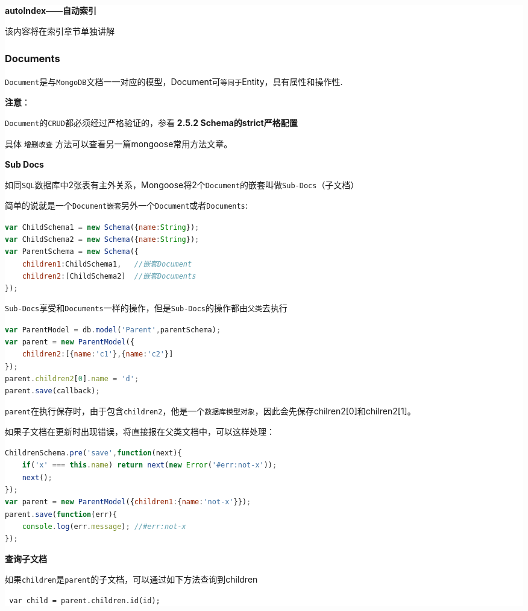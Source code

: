 **autoIndex——自动索引**

该内容将在索引章节单独讲解

### Documents

`Document`是与`MongoDB`文档一一对应的模型，Document可`等同于`Entity，具有属性和操作性.

**注意**：

`Document`的`CRUD`都必须经过严格验证的，参看 **2.5.2 Schema的strict严格配置**

具体 `增删改查` 方法可以查看另一篇mongoose常用方法文章。

**Sub Docs**

如同`SQL`数据库中2张表有主外关系，Mongoose将2个`Document`的嵌套叫做`Sub-Docs`（子文档）

简单的说就是一个`Document嵌套`另外一个`Document`或者`Documents`:

```javascript
var ChildSchema1 = new Schema({name:String});
var ChildSchema2 = new Schema({name:String});
var ParentSchema = new Schema({
	children1:ChildSchema1,   //嵌套Document
	children2:[ChildSchema2]  //嵌套Documents
});
```

`Sub-Docs`享受和`Documents`一样的操作，但是`Sub-Docs`的操作都由`父类`去执行

```javascript
var ParentModel = db.model('Parent',parentSchema);
var parent = new ParentModel({
	children2:[{name:'c1'},{name:'c2'}]
});
parent.children2[0].name = 'd';
parent.save(callback);
```

`parent`在执行保存时，由于包含`children2`，他是一个`数据库模型对象`，因此会先保存chilren2[0]和chilren2[1]。

如果子文档在更新时出现错误，将直接报在父类文档中，可以这样处理：

```javascript
ChildrenSchema.pre('save',function(next){
	if('x' === this.name) return next(new Error('#err:not-x'));
	next();
});
var parent = new ParentModel({children1:{name:'not-x'}});
parent.save(function(err){
	console.log(err.message); //#err:not-x
});
```

**查询子文档**

如果`children`是`parent`的子文档，可以通过如下方法查询到children

	 var child = parent.children.id(id);
